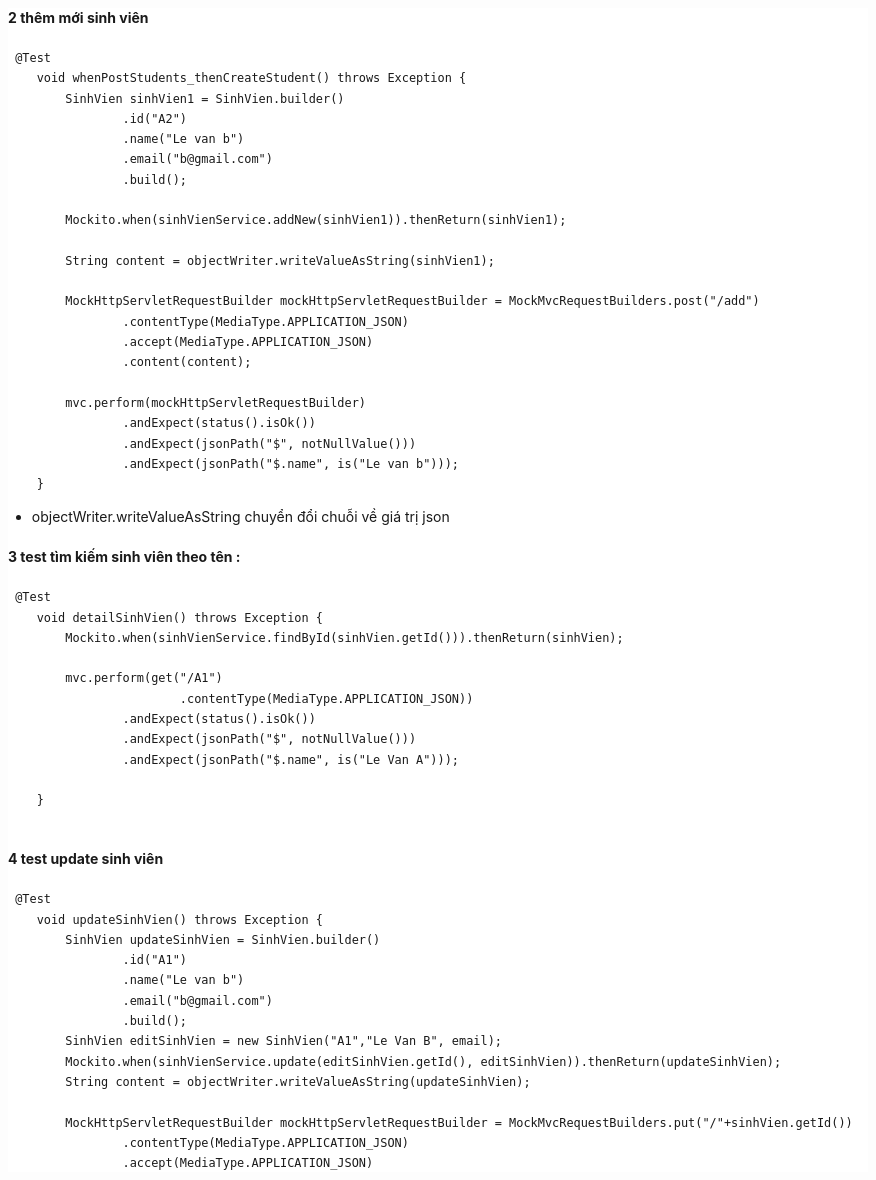 #### 2 thêm mới sinh viên 


```
 @Test
    void whenPostStudents_thenCreateStudent() throws Exception {
        SinhVien sinhVien1 = SinhVien.builder()
                .id("A2")
                .name("Le van b")
                .email("b@gmail.com")
                .build();

        Mockito.when(sinhVienService.addNew(sinhVien1)).thenReturn(sinhVien1);

        String content = objectWriter.writeValueAsString(sinhVien1);

        MockHttpServletRequestBuilder mockHttpServletRequestBuilder = MockMvcRequestBuilders.post("/add")
                .contentType(MediaType.APPLICATION_JSON)
                .accept(MediaType.APPLICATION_JSON)
                .content(content);

        mvc.perform(mockHttpServletRequestBuilder)
                .andExpect(status().isOk())
                .andExpect(jsonPath("$", notNullValue()))
                .andExpect(jsonPath("$.name", is("Le van b")));
    }
```
- objectWriter.writeValueAsString chuyển đổi chuỗi về giá trị json

#### 3 test tìm kiếm sinh viên theo tên :

```
 @Test
    void detailSinhVien() throws Exception {
        Mockito.when(sinhVienService.findById(sinhVien.getId())).thenReturn(sinhVien);

        mvc.perform(get("/A1")
                        .contentType(MediaType.APPLICATION_JSON))
                .andExpect(status().isOk())
                .andExpect(jsonPath("$", notNullValue()))
                .andExpect(jsonPath("$.name", is("Le Van A")));

    }
    
```

#### 4 test update sinh viên

```
 @Test
    void updateSinhVien() throws Exception {
        SinhVien updateSinhVien = SinhVien.builder()
                .id("A1")
                .name("Le van b")
                .email("b@gmail.com")
                .build();
        SinhVien editSinhVien = new SinhVien("A1","Le Van B", email);
        Mockito.when(sinhVienService.update(editSinhVien.getId(), editSinhVien)).thenReturn(updateSinhVien);
        String content = objectWriter.writeValueAsString(updateSinhVien);

        MockHttpServletRequestBuilder mockHttpServletRequestBuilder = MockMvcRequestBuilders.put("/"+sinhVien.getId())
                .contentType(MediaType.APPLICATION_JSON)
                .accept(MediaType.APPLICATION_JSON)
```